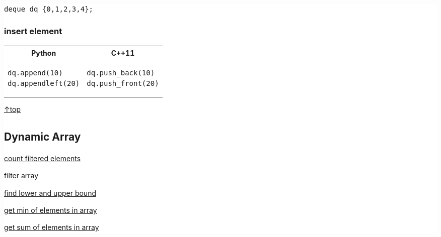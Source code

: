 </pre>
</td>
<td valign="top">
<pre lang="cpp">
deque<int> dq {0,1,2,3,4};
</pre>
</td>
</tr>
</table>
    

### insert element


<table>
<tr>
<th>
Python
</th>
<th>
C++11
</th>
</tr>
<tr>
<td  valign="top">
<pre lang="py">
dq.append(10)
dq.appendleft(20)
</pre>
</td>
<td valign="top">
<pre lang="cpp">
dq.push_back(10)
dq.push_front(20)
</pre>
</td>
</tr>
</table>
    

[&uarr;top](#c-for-python-programmers)



## Dynamic Array

[count filtered elements](#count-filtered-elements)

[filter array](#filter-array)

[find lower and upper bound](#find-lower-and-upper-bound)

[get min of elements in array](#get-min-of-elements-in-array)

[get sum of elements in array](#get-sum-of-elements-in-array)
